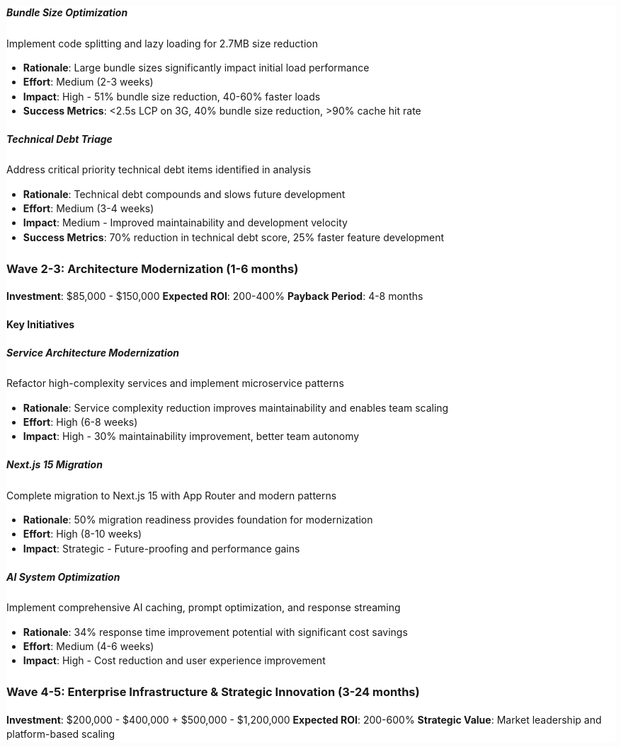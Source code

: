 ##### Bundle Size Optimization

Implement code splitting and lazy loading for 2.7MB size reduction

- **Rationale**: Large bundle sizes significantly impact initial load performance
- **Effort**: Medium (2-3 weeks)
- **Impact**: High - 51% bundle size reduction, 40-60% faster loads
- **Success Metrics**: <2.5s LCP on 3G, 40% bundle size reduction, >90% cache hit rate

##### Technical Debt Triage

Address critical priority technical debt items identified in analysis

- **Rationale**: Technical debt compounds and slows future development
- **Effort**: Medium (3-4 weeks)
- **Impact**: Medium - Improved maintainability and development velocity
- **Success Metrics**: 70% reduction in technical debt score, 25% faster feature development

### Wave 2-3: Architecture Modernization (1-6 months)

**Investment**: $85,000 - $150,000
**Expected ROI**: 200-400%
**Payback Period**: 4-8 months

#### Key Initiatives

##### Service Architecture Modernization

Refactor high-complexity services and implement microservice patterns

- **Rationale**: Service complexity reduction improves maintainability and enables team scaling
- **Effort**: High (6-8 weeks)
- **Impact**: High - 30% maintainability improvement, better team autonomy

##### Next.js 15 Migration

Complete migration to Next.js 15 with App Router and modern patterns

- **Rationale**: 50% migration readiness provides foundation for modernization
- **Effort**: High (8-10 weeks)
- **Impact**: Strategic - Future-proofing and performance gains

##### AI System Optimization

Implement comprehensive AI caching, prompt optimization, and response streaming

- **Rationale**: 34% response time improvement potential with significant cost savings
- **Effort**: Medium (4-6 weeks)
- **Impact**: High - Cost reduction and user experience improvement

### Wave 4-5: Enterprise Infrastructure & Strategic Innovation (3-24 months)

**Investment**: $200,000 - $400,000 + $500,000 - $1,200,000
**Expected ROI**: 200-600%
**Strategic Value**: Market leadership and platform-based scaling
